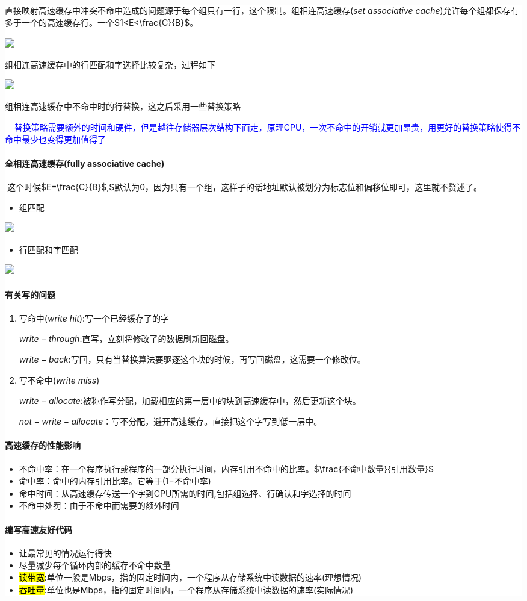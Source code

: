 ​	直接映射高速缓存中冲突不命中造成的问题源于每个组只有一行，这个限制。组相连高速缓存$(set$ $associative$ $cache$)允许每个组都保存有多于一个的高速缓存行。一个$1<E<\frac{C}{B}$。

![](https://gitee.com/hustdsy/blog-img/raw/master/img/20200911172742.png)

组相连高速缓存中的行匹配和字选择比较复杂，过程如下

![](https://gitee.com/hustdsy/blog-img/raw/master/img/20200911172936.png)

组相连高速缓存中不命中时的行替换，这之后采用一些替换策略

<div style="color:blue">
&nbsp&nbsp&nbsp&nbsp替换策略需要额外的时间和硬件，但是越往存储器层次结构下面走，原理CPU，一次不命中的开销就更加昂贵，用更好的替换策略使得不命中最少也变得更加值得了
</div>

#### 全相连高速缓存(fully associative cache)

​	这个时候$E=\frac{C}{B}$,S默认为0，因为只有一个组，这样子的话地址默认被划分为标志位和偏移位即可，这里就不赘述了。

- 组匹配

![](https://gitee.com/hustdsy/blog-img/raw/master/img/20200911191039.png)

- 行匹配和字匹配

![](https://gitee.com/hustdsy/blog-img/raw/master/img/20200911191141.png)

#### 有关写的问题

1. 写命中($write$ $hit$):写一个已经缓存了的字

   $write-through$:直写，立刻将修改了的数据刷新回磁盘。

   $write-back$:写回，只有当替换算法要驱逐这个块的时候，再写回磁盘，这需要一个修改位。

2. 写不命中($write$ $miss$)

   $write-allocate$:被称作写分配，加载相应的第一层中的块到高速缓存中，然后更新这个块。

   $not-write-allocate$：写不分配，避开高速缓存。直接把这个字写到低一层中。

#### 高速缓存的性能影响

- 不命中率：在一个程序执行或程序的一部分执行时间，内存引用不命中的比率。$\frac{不命中数量}{引用数量}$
- 命中率：命中的内存引用比率。它等于($1-$不命中率)
- 命中时间：从高速缓存传送一个字到CPU所需的时间,包括组选择、行确认和字选择的时间
- 不命中处罚：由于不命中而需要的额外时间

#### 编写高速友好代码

- 让最常见的情况运行得快
- 尽量减少每个循环内部的缓存不命中数量
- <mark>读带宽</mark>:单位一般是Mbps，指的固定时间内，一个程序从存储系统中读数据的速率(理想情况)
- <mark>吞吐量</mark>:单位也是Mbps，指的固定时间内，一个程序从存储系统中读数据的速率(实际情况)

